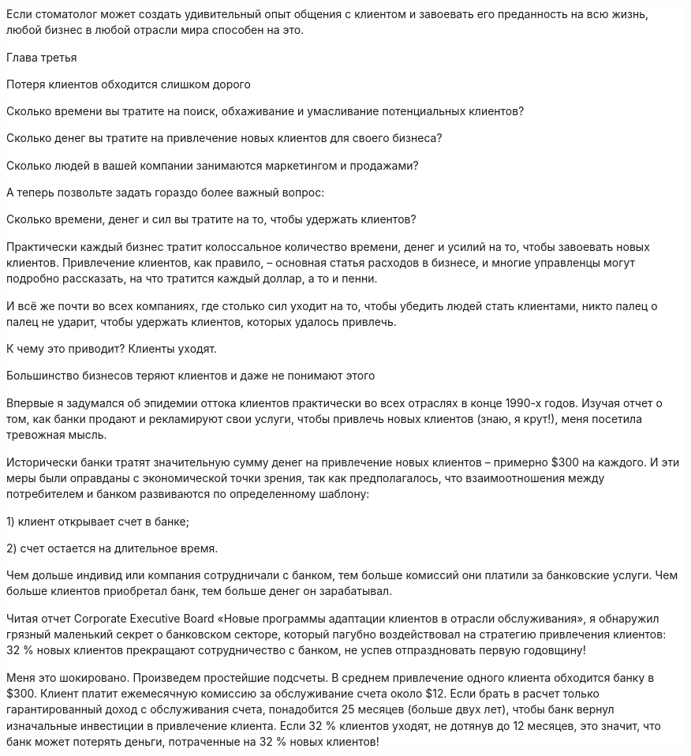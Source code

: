 Если стоматолог может создать удивительный опыт общения с клиентом и
завоевать его преданность на всю жизнь, любой бизнес в любой отрасли
мира способен на это.

Глава третья

Потеря клиентов обходится слишком дорого

Сколько времени вы тратите на поиск, обхаживание и умасливание
потенциальных клиентов?

Сколько денег вы тратите на привлечение новых клиентов для своего
бизнеса?

Сколько людей в вашей компании занимаются маркетингом и продажами?

А теперь позвольте задать гораздо более важный вопрос:

Сколько времени, денег и сил вы тратите на то, чтобы удержать клиентов?

Практически каждый бизнес тратит колоссальное количество времени, денег
и усилий на то, чтобы завоевать новых клиентов. Привлечение клиентов,
как правило, – основная статья расходов в бизнесе, и многие управленцы
могут подробно рассказать, на что тратится каждый доллар, а то и пенни.

И всё же почти во всех компаниях, где столько сил уходит на то, чтобы
убедить людей стать клиентами, никто палец о палец не ударит, чтобы
удержать клиентов, которых удалось привлечь.

К чему это приводит? Клиенты уходят.

Большинство бизнесов теряют клиентов и даже не понимают этого

Впервые я задумался об эпидемии оттока клиентов практически во всех
отраслях в конце 1990-х годов. Изучая отчет о том, как банки продают и
рекламируют свои услуги, чтобы привлечь новых клиентов (знаю, я крут!),
меня посетила тревожная мысль.

Исторически банки тратят значительную сумму денег на привлечение новых
клиентов – примерно \$300 на каждого. И эти меры были оправданы с
экономической точки зрения, так как предполагалось, что взаимоотношения
между потребителем и банком развиваются по определенному шаблону:

1) клиент открывает счет в банке;

2) счет остается на длительное время.

Чем дольше индивид или компания сотрудничали с банком, тем больше
комиссий они платили за банковские услуги. Чем больше клиентов
приобретал банк, тем больше денег он зарабатывал.

Читая отчет Corporate Executive Board «Новые программы адаптации
клиентов в отрасли обслуживания», я обнаружил грязный маленький секрет о
банковском секторе, который пагубно воздействовал на стратегию
привлечения клиентов: 32 % новых клиентов прекращают сотрудничество с
банком, не успев отпраздновать первую годовщину!

Меня это шокировано. Произведем простейшие подсчеты. В среднем
привлечение одного клиента обходится банку в \$300. Клиент платит
ежемесячную комиссию за обслуживание счета около \$12. Если брать в
расчет только гарантированный доход с обслуживания счета, понадобится 25
месяцев (больше двух лет), чтобы банк вернул изначальные инвестиции в
привлечение клиента. Если 32 % клиентов уходят, не дотянув до 12
месяцев, это значит, что банк может потерять деньги, потраченные на 32 %
новых клиентов!

